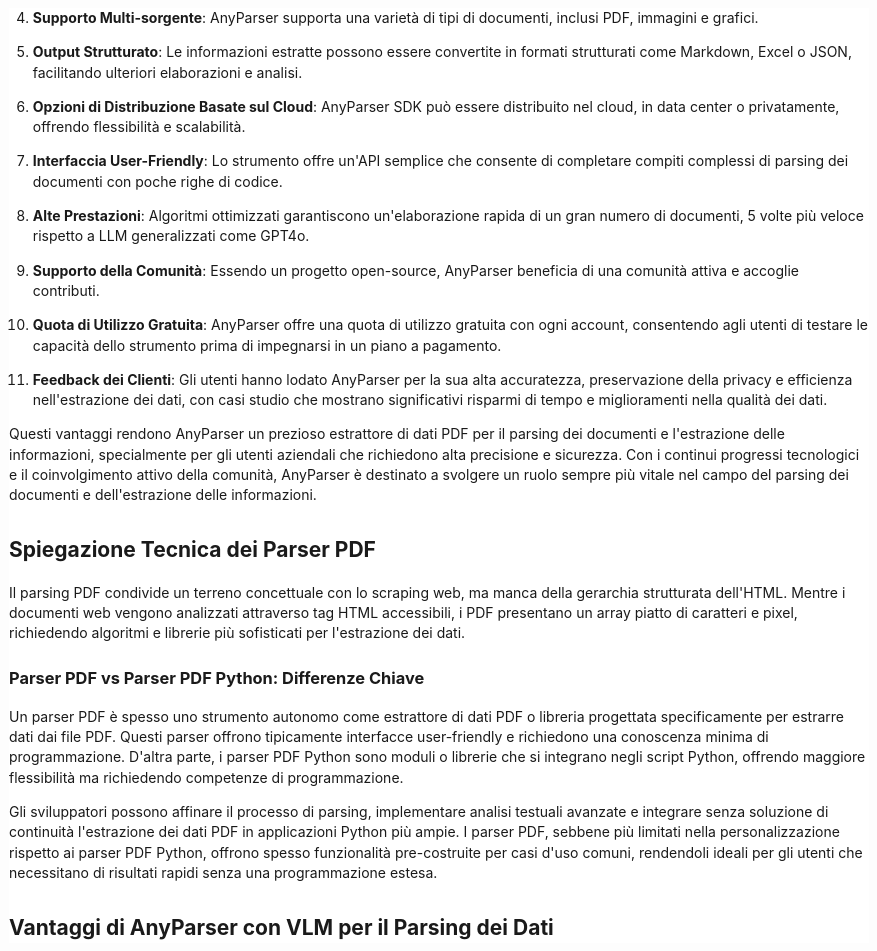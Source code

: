 4. **Supporto Multi-sorgente**: AnyParser supporta una varietà di tipi di documenti, inclusi PDF, immagini e grafici.

5. **Output Strutturato**: Le informazioni estratte possono essere convertite in formati strutturati come Markdown, Excel o JSON, facilitando ulteriori elaborazioni e analisi.

6. **Opzioni di Distribuzione Basate sul Cloud**: AnyParser SDK può essere distribuito nel cloud, in data center o privatamente, offrendo flessibilità e scalabilità.

7. **Interfaccia User-Friendly**: Lo strumento offre un'API semplice che consente di completare compiti complessi di parsing dei documenti con poche righe di codice.

8. **Alte Prestazioni**: Algoritmi ottimizzati garantiscono un'elaborazione rapida di un gran numero di documenti, 5 volte più veloce rispetto a LLM generalizzati come GPT4o.

9. **Supporto della Comunità**: Essendo un progetto open-source, AnyParser beneficia di una comunità attiva e accoglie contributi.

10. **Quota di Utilizzo Gratuita**: AnyParser offre una quota di utilizzo gratuita con ogni account, consentendo agli utenti di testare le capacità dello strumento prima di impegnarsi in un piano a pagamento.

11. **Feedback dei Clienti**: Gli utenti hanno lodato AnyParser per la sua alta accuratezza, preservazione della privacy e efficienza nell'estrazione dei dati, con casi studio che mostrano significativi risparmi di tempo e miglioramenti nella qualità dei dati.

Questi vantaggi rendono AnyParser un prezioso estrattore di dati PDF per il parsing dei documenti e l'estrazione delle informazioni, specialmente per gli utenti aziendali che richiedono alta precisione e sicurezza. Con i continui progressi tecnologici e il coinvolgimento attivo della comunità, AnyParser è destinato a svolgere un ruolo sempre più vitale nel campo del parsing dei documenti e dell'estrazione delle informazioni.

## Spiegazione Tecnica dei Parser PDF

Il parsing PDF condivide un terreno concettuale con lo scraping web, ma manca della gerarchia strutturata dell'HTML. Mentre i documenti web vengono analizzati attraverso tag HTML accessibili, i PDF presentano un array piatto di caratteri e pixel, richiedendo algoritmi e librerie più sofisticati per l'estrazione dei dati.

### Parser PDF vs Parser PDF Python: Differenze Chiave

Un parser PDF è spesso uno strumento autonomo come estrattore di dati PDF o libreria progettata specificamente per estrarre dati dai file PDF. Questi parser offrono tipicamente interfacce user-friendly e richiedono una conoscenza minima di programmazione. D'altra parte, i parser PDF Python sono moduli o librerie che si integrano negli script Python, offrendo maggiore flessibilità ma richiedendo competenze di programmazione.

Gli sviluppatori possono affinare il processo di parsing, implementare analisi testuali avanzate e integrare senza soluzione di continuità l'estrazione dei dati PDF in applicazioni Python più ampie. I parser PDF, sebbene più limitati nella personalizzazione rispetto ai parser PDF Python, offrono spesso funzionalità pre-costruite per casi d'uso comuni, rendendoli ideali per gli utenti che necessitano di risultati rapidi senza una programmazione estesa.

## Vantaggi di AnyParser con VLM per il Parsing dei Dati

